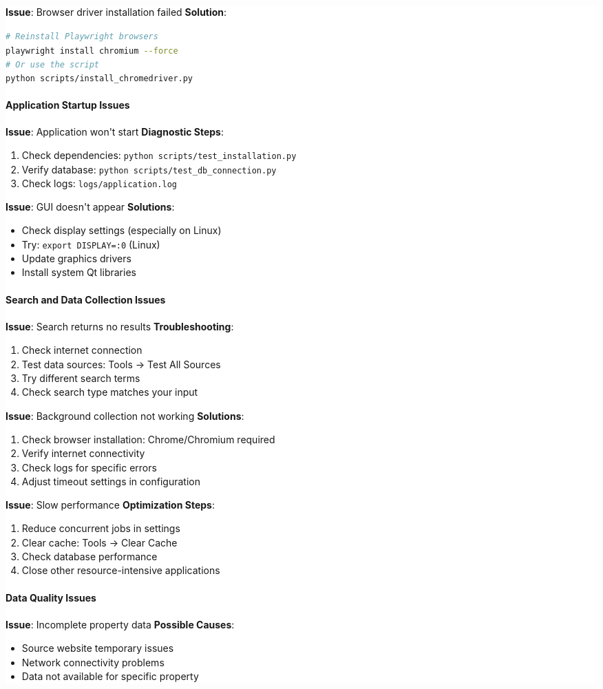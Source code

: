 **Issue**: Browser driver installation failed
**Solution**:
```bash
# Reinstall Playwright browsers
playwright install chromium --force
# Or use the script
python scripts/install_chromedriver.py
```

#### Application Startup Issues

**Issue**: Application won't start
**Diagnostic Steps**:
1. Check dependencies: `python scripts/test_installation.py`
2. Verify database: `python scripts/test_db_connection.py`
3. Check logs: `logs/application.log`

**Issue**: GUI doesn't appear
**Solutions**:
- Check display settings (especially on Linux)
- Try: `export DISPLAY=:0` (Linux)
- Update graphics drivers
- Install system Qt libraries

#### Search and Data Collection Issues

**Issue**: Search returns no results
**Troubleshooting**:
1. Check internet connection
2. Test data sources: Tools → Test All Sources
3. Try different search terms
4. Check search type matches your input

**Issue**: Background collection not working
**Solutions**:
1. Check browser installation: Chrome/Chromium required
2. Verify internet connectivity
3. Check logs for specific errors
4. Adjust timeout settings in configuration

**Issue**: Slow performance
**Optimization Steps**:
1. Reduce concurrent jobs in settings
2. Clear cache: Tools → Clear Cache
3. Check database performance
4. Close other resource-intensive applications

#### Data Quality Issues

**Issue**: Incomplete property data
**Possible Causes**:
- Source website temporary issues
- Network connectivity problems
- Data not available for specific property
